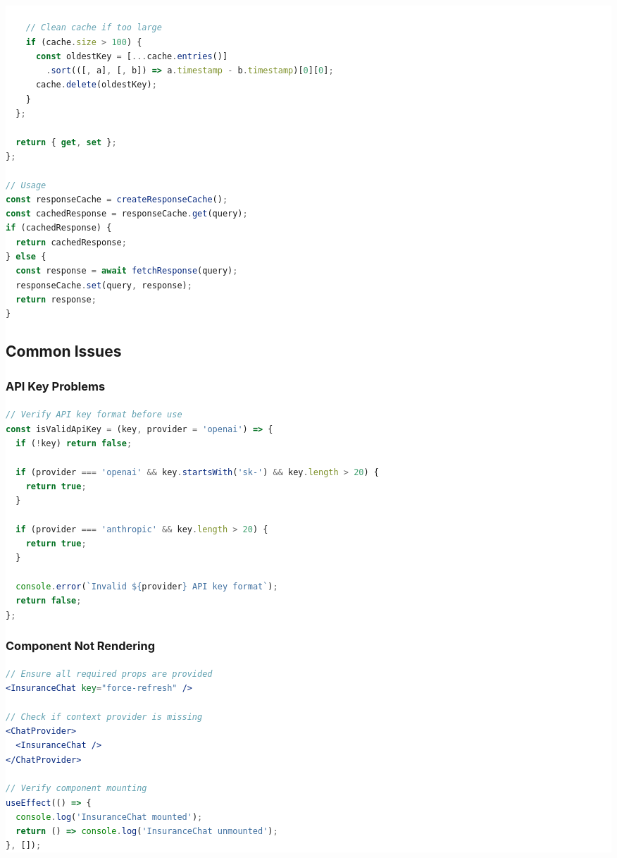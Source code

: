 ```javascript
    
    // Clean cache if too large
    if (cache.size > 100) {
      const oldestKey = [...cache.entries()]
        .sort(([, a], [, b]) => a.timestamp - b.timestamp)[0][0];
      cache.delete(oldestKey);
    }
  };
  
  return { get, set };
};

// Usage
const responseCache = createResponseCache();
const cachedResponse = responseCache.get(query);
if (cachedResponse) {
  return cachedResponse;
} else {
  const response = await fetchResponse(query);
  responseCache.set(query, response);
  return response;
}
```

## Common Issues

### API Key Problems

```javascript
// Verify API key format before use
const isValidApiKey = (key, provider = 'openai') => {
  if (!key) return false;
  
  if (provider === 'openai' && key.startsWith('sk-') && key.length > 20) {
    return true;
  }
  
  if (provider === 'anthropic' && key.length > 20) {
    return true;
  }
  
  console.error(`Invalid ${provider} API key format`);
  return false;
};
```

### Component Not Rendering

```jsx
// Ensure all required props are provided
<InsuranceChat key="force-refresh" />

// Check if context provider is missing
<ChatProvider>
  <InsuranceChat />
</ChatProvider>

// Verify component mounting
useEffect(() => {
  console.log('InsuranceChat mounted');
  return () => console.log('InsuranceChat unmounted');
}, []);
```
